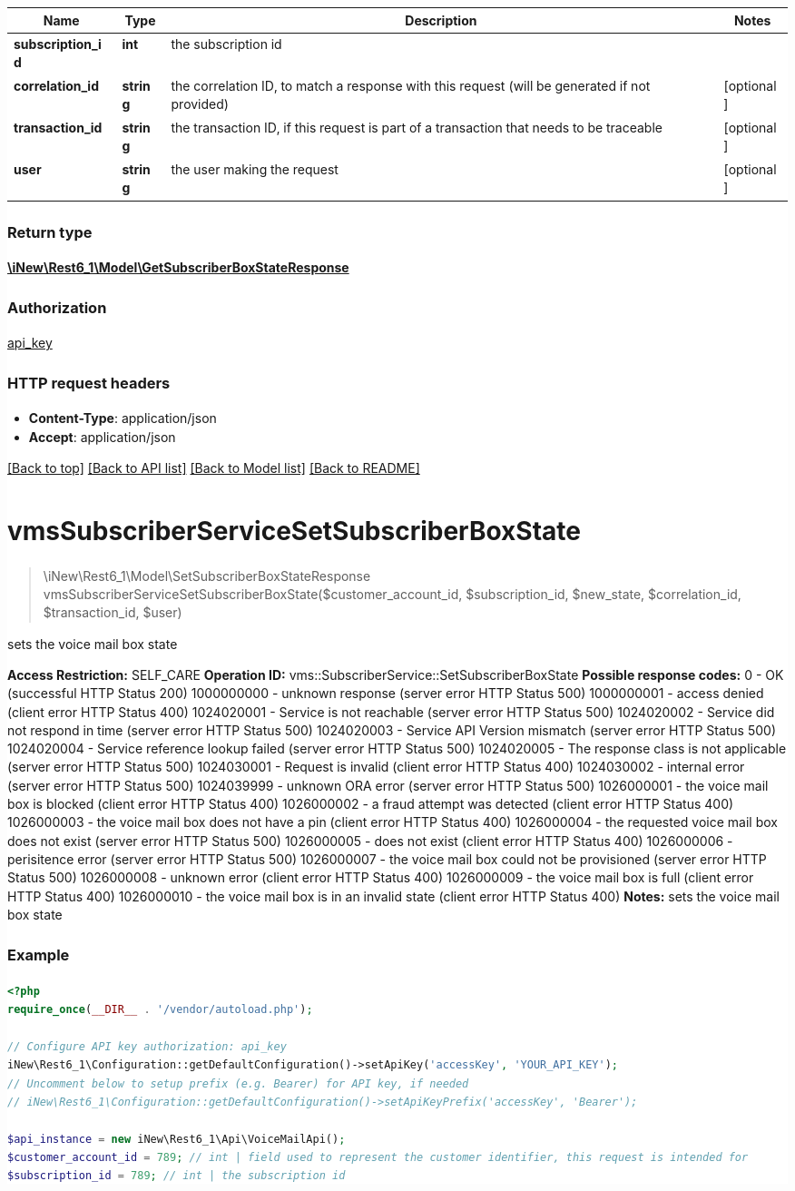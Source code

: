 Name | Type | Description  | Notes
------------- | ------------- | ------------- | -------------
 **subscription_id** | **int**| the subscription id |
 **correlation_id** | **string**| the correlation ID, to match a response with this request (will be generated if not provided) | [optional]
 **transaction_id** | **string**| the transaction ID, if this request is part of a transaction that needs to be traceable | [optional]
 **user** | **string**| the user making the request | [optional]

### Return type

[**\iNew\Rest6_1\Model\GetSubscriberBoxStateResponse**](../Model/GetSubscriberBoxStateResponse.md)

### Authorization

[api_key](../../README.md#api_key)

### HTTP request headers

 - **Content-Type**: application/json
 - **Accept**: application/json

[[Back to top]](#) [[Back to API list]](../../README.md#documentation-for-api-endpoints) [[Back to Model list]](../../README.md#documentation-for-models) [[Back to README]](../../README.md)

# **vmsSubscriberServiceSetSubscriberBoxState**
> \iNew\Rest6_1\Model\SetSubscriberBoxStateResponse vmsSubscriberServiceSetSubscriberBoxState($customer_account_id, $subscription_id, $new_state, $correlation_id, $transaction_id, $user)

sets the voice mail box state

**Access Restriction:** SELF_CARE  **Operation ID:** vms::SubscriberService::SetSubscriberBoxState  **Possible response codes:**   0 - OK (successful HTTP Status 200)   1000000000 - unknown response (server error HTTP Status 500)   1000000001 - access denied (client error HTTP Status 400)   1024020001 - Service is not reachable (server error HTTP Status 500)   1024020002 - Service did not respond in time (server error HTTP Status 500)   1024020003 - Service API Version mismatch (server error HTTP Status 500)   1024020004 - Service reference lookup failed (server error HTTP Status 500)   1024020005 - The response class is not applicable (server error HTTP Status 500)   1024030001 - Request is invalid (client error HTTP Status 400)   1024030002 - internal error (server error HTTP Status 500)   1024039999 - unknown ORA error (server error HTTP Status 500)   1026000001 - the voice mail box is blocked (client error HTTP Status 400)   1026000002 - a fraud attempt was detected (client error HTTP Status 400)   1026000003 - the voice mail box does not have a pin (client error HTTP Status 400)   1026000004 - the requested voice mail box does not exist (server error HTTP Status 500)   1026000005 - does not exist (client error HTTP Status 400)   1026000006 - perisitence error (server error HTTP Status 500)   1026000007 - the voice mail box could not be provisioned (server error HTTP Status 500)   1026000008 - unknown error (client error HTTP Status 400)   1026000009 - the voice mail box is full (client error HTTP Status 400)   1026000010 - the voice mail box is in an invalid state (client error HTTP Status 400)  **Notes:**   sets the voice mail box state

### Example
```php
<?php
require_once(__DIR__ . '/vendor/autoload.php');

// Configure API key authorization: api_key
iNew\Rest6_1\Configuration::getDefaultConfiguration()->setApiKey('accessKey', 'YOUR_API_KEY');
// Uncomment below to setup prefix (e.g. Bearer) for API key, if needed
// iNew\Rest6_1\Configuration::getDefaultConfiguration()->setApiKeyPrefix('accessKey', 'Bearer');

$api_instance = new iNew\Rest6_1\Api\VoiceMailApi();
$customer_account_id = 789; // int | field used to represent the customer identifier, this request is intended for
$subscription_id = 789; // int | the subscription id
```